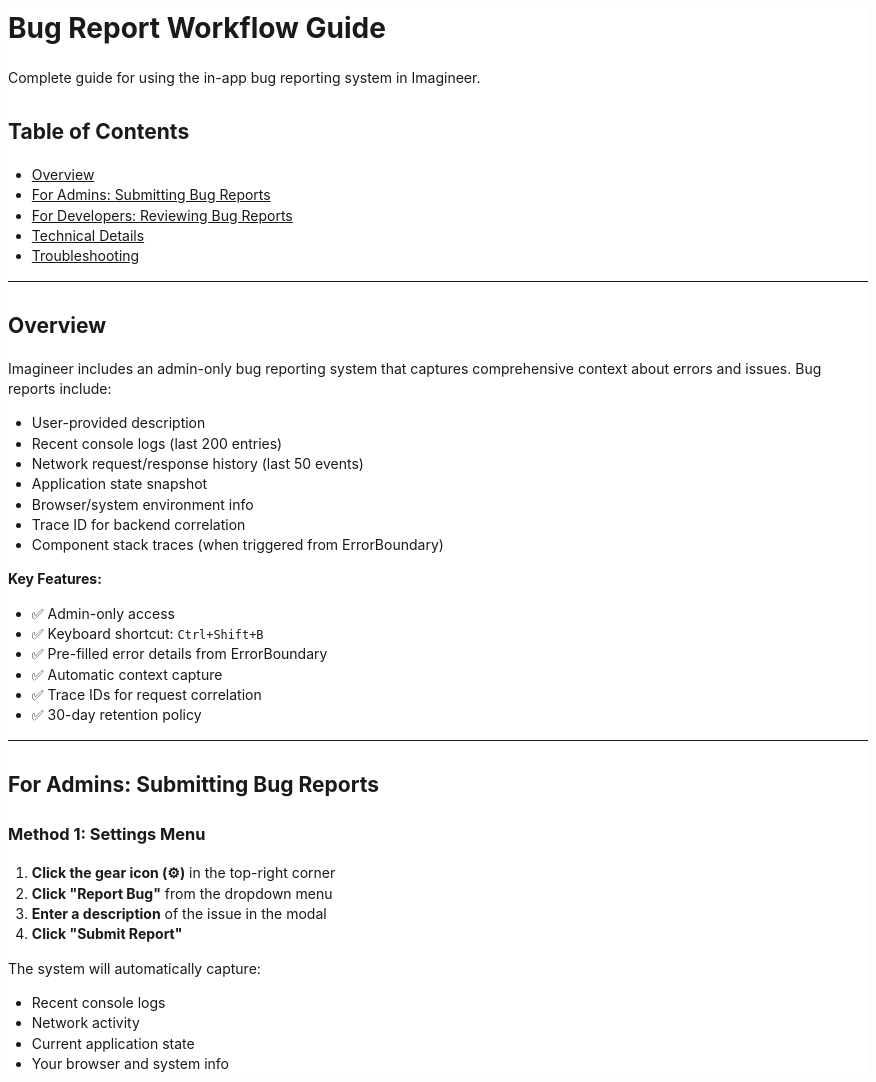# Bug Report Workflow Guide

Complete guide for using the in-app bug reporting system in Imagineer.

## Table of Contents

- [Overview](#overview)
- [For Admins: Submitting Bug Reports](#for-admins-submitting-bug-reports)
- [For Developers: Reviewing Bug Reports](#for-developers-reviewing-bug-reports)
- [Technical Details](#technical-details)
- [Troubleshooting](#troubleshooting)

---

## Overview

Imagineer includes an admin-only bug reporting system that captures comprehensive context about errors and issues. Bug reports include:

- User-provided description
- Recent console logs (last 200 entries)
- Network request/response history (last 50 events)
- Application state snapshot
- Browser/system environment info
- Trace ID for backend correlation
- Component stack traces (when triggered from ErrorBoundary)

**Key Features:**
- ✅ Admin-only access
- ✅ Keyboard shortcut: `Ctrl+Shift+B`
- ✅ Pre-filled error details from ErrorBoundary
- ✅ Automatic context capture
- ✅ Trace IDs for request correlation
- ✅ 30-day retention policy

---

## For Admins: Submitting Bug Reports

### Method 1: Settings Menu

1. **Click the gear icon (⚙️)** in the top-right corner
2. **Click "Report Bug"** from the dropdown menu
3. **Enter a description** of the issue in the modal
4. **Click "Submit Report"**

The system will automatically capture:
- Recent console logs
- Network activity
- Current application state
- Your browser and system info
